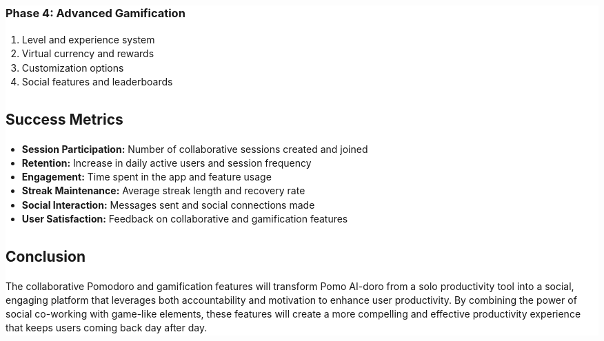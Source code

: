 ### Phase 4: Advanced Gamification

1. Level and experience system
2. Virtual currency and rewards
3. Customization options
4. Social features and leaderboards

## Success Metrics

- **Session Participation:** Number of collaborative sessions created and joined
- **Retention:** Increase in daily active users and session frequency
- **Engagement:** Time spent in the app and feature usage
- **Streak Maintenance:** Average streak length and recovery rate
- **Social Interaction:** Messages sent and social connections made
- **User Satisfaction:** Feedback on collaborative and gamification features

## Conclusion

The collaborative Pomodoro and gamification features will transform Pomo AI-doro from a solo productivity tool into a social, engaging platform that leverages both accountability and motivation to enhance user productivity. By combining the power of social co-working with game-like elements, these features will create a more compelling and effective productivity experience that keeps users coming back day after day.
